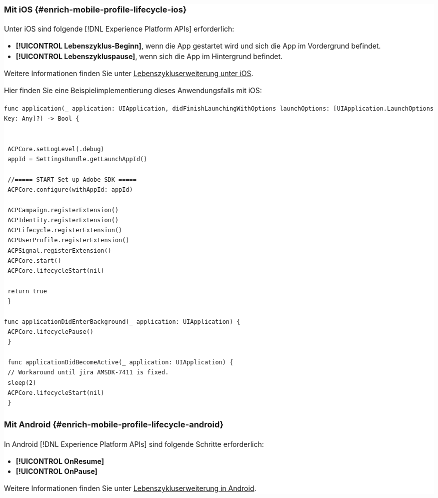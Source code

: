 ### Mit iOS {#enrich-mobile-profile-lifecycle-ios}

Unter iOS sind folgende [!DNL Experience Platform APIs] erforderlich:

* **[!UICONTROL Lebenszyklus-Beginn]**, wenn die App gestartet wird und sich die App im Vordergrund befindet.
* **[!UICONTROL Lebenszykluspause]**, wenn sich die App im Hintergrund befindet.

Weitere Informationen finden Sie unter [Lebenszykluserweiterung unter iOS](https://aep-sdks.gitbook.io/docs/using-mobile-extensions/mobile-core/lifecycle/lifecycle-extension-in-ios).

Hier finden Sie eine Beispielimplementierung dieses Anwendungsfalls mit iOS:

```
func application(_ application: UIApplication, didFinishLaunchingWithOptions launchOptions: [UIApplication.LaunchOptionsKey: Any]?) -> Bool {
  
  
 ACPCore.setLogLevel(.debug)
 appId = SettingsBundle.getLaunchAppId()
   
 //===== START Set up Adobe SDK =====
 ACPCore.configure(withAppId: appId)
   
 ACPCampaign.registerExtension()
 ACPIdentity.registerExtension()
 ACPLifecycle.registerExtension()
 ACPUserProfile.registerExtension()
 ACPSignal.registerExtension()
 ACPCore.start()
 ACPCore.lifecycleStart(nil)
   
 return true
 }
  
func applicationDidEnterBackground(_ application: UIApplication) {
 ACPCore.lifecyclePause()
 }
   
 func applicationDidBecomeActive(_ application: UIApplication) {
 // Workaround until jira AMSDK-7411 is fixed.
 sleep(2)
 ACPCore.lifecycleStart(nil)
 }
```

### Mit Android {#enrich-mobile-profile-lifecycle-android}

In Android [!DNL Experience Platform APIs] sind folgende Schritte erforderlich:

* **[!UICONTROL OnResume]**
* **[!UICONTROL OnPause]**

Weitere Informationen finden Sie unter [Lebenszykluserweiterung in Android](https://aep-sdks.gitbook.io/docs/using-mobile-extensions/mobile-core/lifecycle/lifecycle-extension-in-android).

